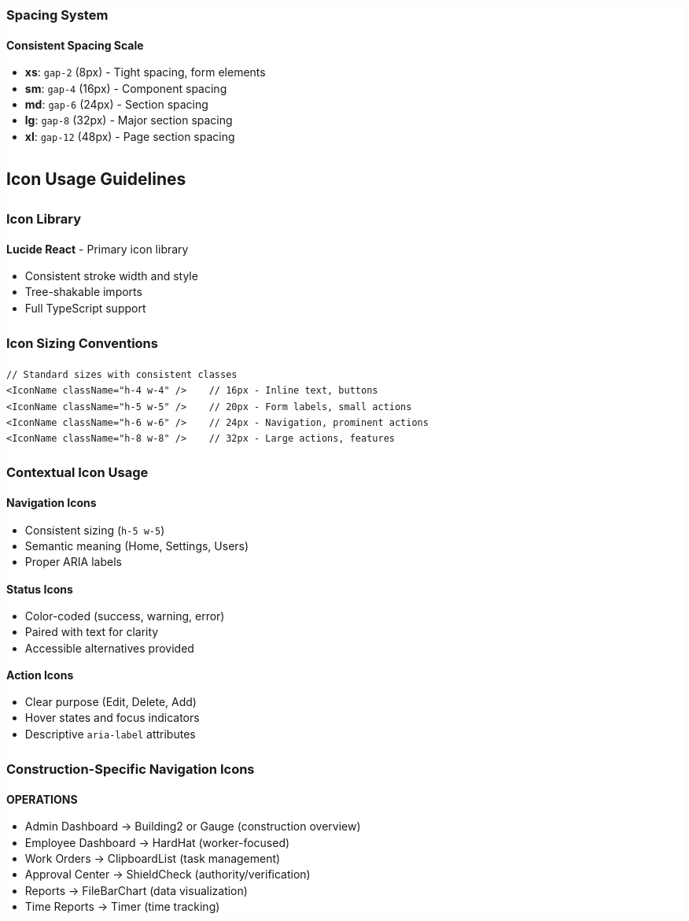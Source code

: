 ### Spacing System

**Consistent Spacing Scale**
- **xs**: `gap-2` (8px) - Tight spacing, form elements
- **sm**: `gap-4` (16px) - Component spacing
- **md**: `gap-6` (24px) - Section spacing  
- **lg**: `gap-8` (32px) - Major section spacing
- **xl**: `gap-12` (48px) - Page section spacing

## Icon Usage Guidelines

### Icon Library

**Lucide React** - Primary icon library
- Consistent stroke width and style
- Tree-shakable imports
- Full TypeScript support

### Icon Sizing Conventions

```tsx
// Standard sizes with consistent classes
<IconName className="h-4 w-4" />    // 16px - Inline text, buttons
<IconName className="h-5 w-5" />    // 20px - Form labels, small actions  
<IconName className="h-6 w-6" />    // 24px - Navigation, prominent actions
<IconName className="h-8 w-8" />    // 32px - Large actions, features
```

### Contextual Icon Usage

**Navigation Icons**
- Consistent sizing (`h-5 w-5`)
- Semantic meaning (Home, Settings, Users)
- Proper ARIA labels

**Status Icons** 
- Color-coded (success, warning, error)
- Paired with text for clarity
- Accessible alternatives provided

**Action Icons**
- Clear purpose (Edit, Delete, Add)
- Hover states and focus indicators
- Descriptive `aria-label` attributes

### Construction-Specific Navigation Icons

**OPERATIONS**
- Admin Dashboard → Building2 or Gauge (construction overview)
- Employee Dashboard → HardHat (worker-focused)
- Work Orders → ClipboardList (task management)
- Approval Center → ShieldCheck (authority/verification)
- Reports → FileBarChart (data visualization)
- Time Reports → Timer (time tracking)
